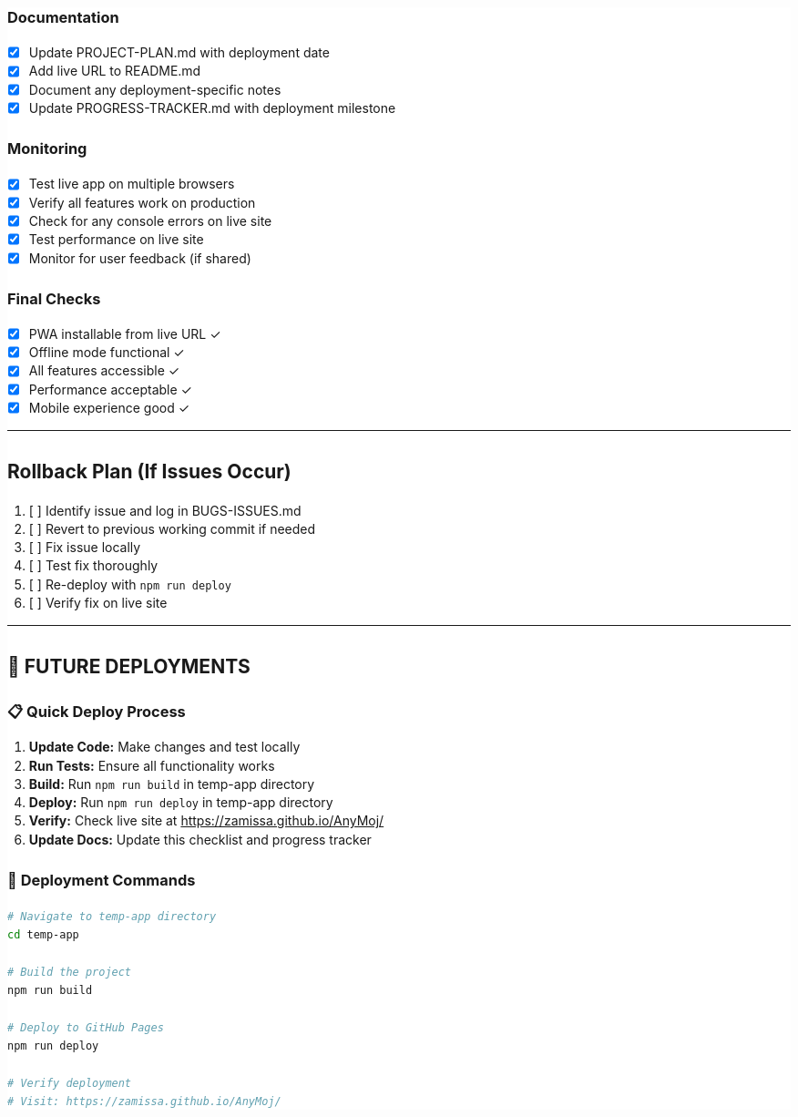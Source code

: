 ### Documentation
- [x] Update PROJECT-PLAN.md with deployment date
- [x] Add live URL to README.md
- [x] Document any deployment-specific notes
- [x] Update PROGRESS-TRACKER.md with deployment milestone

### Monitoring
- [x] Test live app on multiple browsers
- [x] Verify all features work on production
- [x] Check for any console errors on live site
- [x] Test performance on live site
- [x] Monitor for user feedback (if shared)

### Final Checks
- [x] PWA installable from live URL ✓
- [x] Offline mode functional ✓
- [x] All features accessible ✓
- [x] Performance acceptable ✓
- [x] Mobile experience good ✓

---

## Rollback Plan (If Issues Occur)

1. [ ] Identify issue and log in BUGS-ISSUES.md
2. [ ] Revert to previous working commit if needed
3. [ ] Fix issue locally
4. [ ] Test fix thoroughly
5. [ ] Re-deploy with `npm run deploy`
6. [ ] Verify fix on live site

---

## 🚀 **FUTURE DEPLOYMENTS**

### 📋 **Quick Deploy Process**
1. **Update Code:** Make changes and test locally
2. **Run Tests:** Ensure all functionality works
3. **Build:** Run `npm run build` in temp-app directory
4. **Deploy:** Run `npm run deploy` in temp-app directory
5. **Verify:** Check live site at https://zamissa.github.io/AnyMoj/
6. **Update Docs:** Update this checklist and progress tracker

### 🔄 **Deployment Commands**
```bash
# Navigate to temp-app directory
cd temp-app

# Build the project
npm run build

# Deploy to GitHub Pages
npm run deploy

# Verify deployment
# Visit: https://zamissa.github.io/AnyMoj/
```
